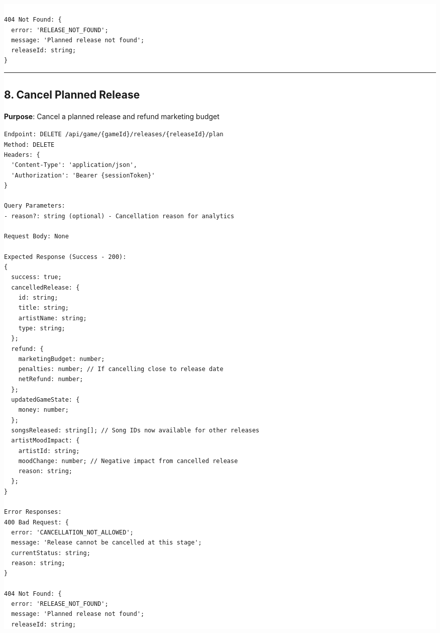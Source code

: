 ```

404 Not Found: {
  error: 'RELEASE_NOT_FOUND';
  message: 'Planned release not found';
  releaseId: string;
}
```

---

## 8. Cancel Planned Release

**Purpose**: Cancel a planned release and refund marketing budget

```
Endpoint: DELETE /api/game/{gameId}/releases/{releaseId}/plan
Method: DELETE
Headers: {
  'Content-Type': 'application/json',
  'Authorization': 'Bearer {sessionToken}'
}

Query Parameters:
- reason?: string (optional) - Cancellation reason for analytics

Request Body: None

Expected Response (Success - 200):
{
  success: true;
  cancelledRelease: {
    id: string;
    title: string;
    artistName: string;
    type: string;
  };
  refund: {
    marketingBudget: number;
    penalties: number; // If cancelling close to release date
    netRefund: number;
  };
  updatedGameState: {
    money: number;
  };
  songsReleased: string[]; // Song IDs now available for other releases
  artistMoodImpact: {
    artistId: string;
    moodChange: number; // Negative impact from cancelled release
    reason: string;
  };
}

Error Responses:
400 Bad Request: {
  error: 'CANCELLATION_NOT_ALLOWED';
  message: 'Release cannot be cancelled at this stage';
  currentStatus: string;
  reason: string;
}

404 Not Found: {
  error: 'RELEASE_NOT_FOUND';
  message: 'Planned release not found';
  releaseId: string;
```